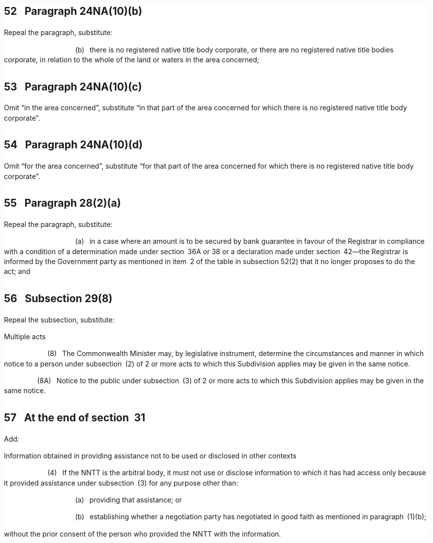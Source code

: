 ## 52  Paragraph 24NA(10)(b)

Repeal the paragraph, substitute:

                     (b)  there is no registered native title body corporate, or there are no registered native title bodies corporate, in relation to the whole of the land or waters in the area concerned;

## 53  Paragraph 24NA(10)(c)

Omit “in the area concerned”, substitute “in that part of the area concerned for which there is no registered native title body corporate”.

## 54  Paragraph 24NA(10)(d)

Omit “for the area concerned”, substitute “for that part of the area concerned for which there is no registered native title body corporate”.

## 55  Paragraph 28(2)(a)

Repeal the paragraph, substitute:

                     (a)  in a case where an amount is to be secured by bank guarantee in favour of the Registrar in compliance with a condition of a determination made under section 36A or 38 or a declaration made under section 42—the Registrar is informed by the Government party as mentioned in item 2 of the table in subsection 52(2) that it no longer proposes to do the act; and

## 56  Subsection 29(8)

Repeal the subsection, substitute:

Multiple acts

             (8)  The Commonwealth Minister may, by legislative instrument, determine the circumstances and manner in which notice to a person under subsection (2) of 2 or more acts to which this Subdivision applies may be given in the same notice.

          (8A)  Notice to the public under subsection (3) of 2 or more acts to which this Subdivision applies may be given in the same notice.

## 57  At the end of section 31

Add:

Information obtained in providing assistance not to be used or disclosed in other contexts

             (4)  If the NNTT is the arbitral body, it must not use or disclose information to which it has had access only because it provided assistance under subsection (3) for any purpose other than:

                     (a)  providing that assistance; or

                     (b)  establishing whether a negotiation party has negotiated in good faith as mentioned in paragraph (1)(b);

without the prior  consent of the person who provided the NNTT with the information.
